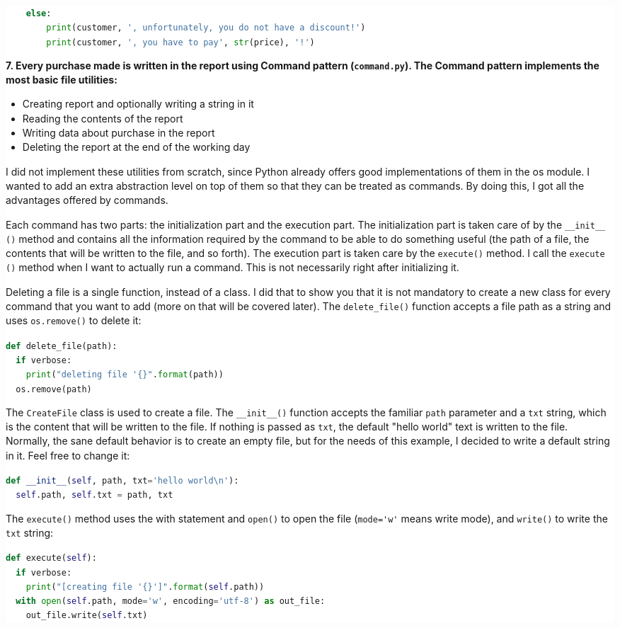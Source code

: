 ```python
	else:
		print(customer, ', unfortunately, you do not have a discount!')
		print(customer, ', you have to pay', str(price), '!')
```

__7. Every purchase made is written in the report using Command pattern (`command.py`). The Command pattern implements the most basic file utilities:__
  * Creating report and optionally writing a string in it
  * Reading the contents of the report
  * Writing data about purchase in the report
  * Deleting the report at the end of the working day

I did not implement these utilities from scratch, since Python already offers good implementations of them in the os module. I wanted to add an extra abstraction level on top of them so that they can be treated as commands. By doing
this, I got all the advantages offered by commands.

Each command has two parts: the initialization part and the execution part. The initialization part is taken care of by the `__init__()` method and contains all the information required by the command to be able to do something useful (the path of a file, the contents that will be written to the file, and so forth). The execution part is taken care by the `execute()` method. I call the `execute()` method when I want to actually run a command. This is not necessarily right after initializing it. 


Deleting a file is a single function, instead of a class. I did that to show you that it is not mandatory to create a new class for every command that you want to add (more on that will be covered later). The `delete_file()` function accepts a file path as a string and uses `os.remove()` to delete it:
```python
def delete_file(path):
  if verbose:
    print("deleting file '{}".format(path))
  os.remove(path)
```

The `CreateFile` class is used to create a file. The `__init__()` function accepts the familiar `path` parameter and a `txt` string, which is the content that will be written to the file. If nothing is passed as `txt`, the default "hello world" text is written to the file. Normally, the sane default behavior is to create an empty file, but for the needs of this example, I decided to write a default string in it. Feel free to change it:
```python
def __init__(self, path, txt='hello world\n'):
  self.path, self.txt = path, txt
```

The `execute()` method uses the with statement and `open()` to open the file (`mode='w'` means write mode), and `write()` to write the `txt` string:
```python
def execute(self):
  if verbose:
    print("[creating file '{}']".format(self.path))
  with open(self.path, mode='w', encoding='utf-8') as out_file:
    out_file.write(self.txt) 
```
